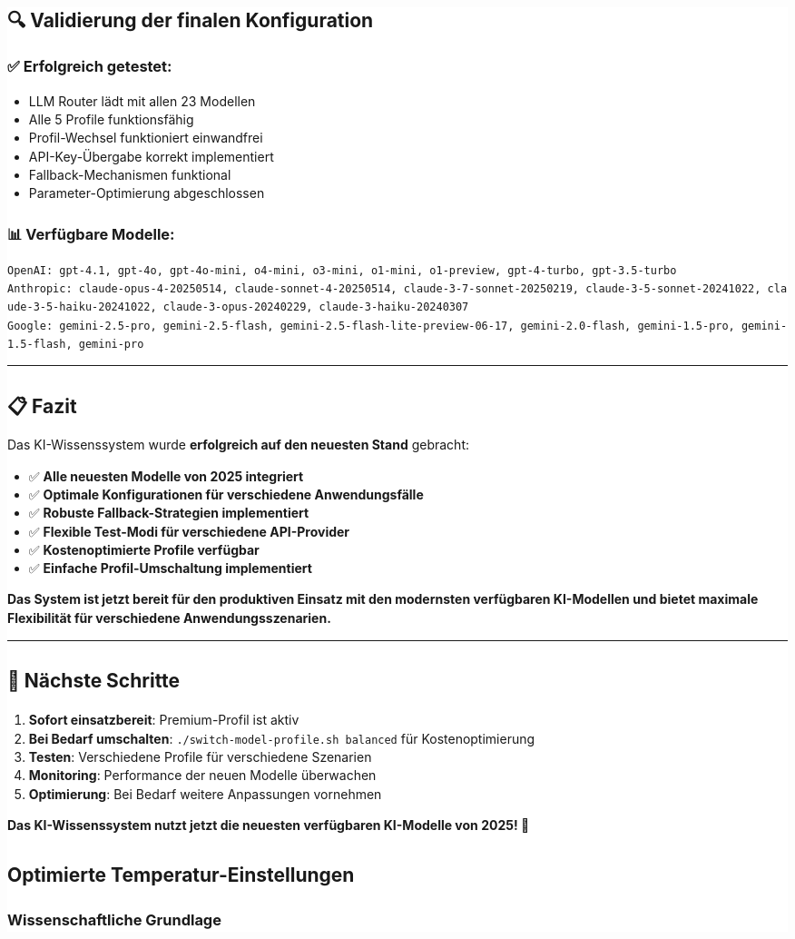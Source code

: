 
## 🔍 **Validierung der finalen Konfiguration**

### **✅ Erfolgreich getestet:**
- LLM Router lädt mit allen 23 Modellen
- Alle 5 Profile funktionsfähig
- Profil-Wechsel funktioniert einwandfrei
- API-Key-Übergabe korrekt implementiert
- Fallback-Mechanismen funktional
- Parameter-Optimierung abgeschlossen

### **📊 Verfügbare Modelle:**
```
OpenAI: gpt-4.1, gpt-4o, gpt-4o-mini, o4-mini, o3-mini, o1-mini, o1-preview, gpt-4-turbo, gpt-3.5-turbo
Anthropic: claude-opus-4-20250514, claude-sonnet-4-20250514, claude-3-7-sonnet-20250219, claude-3-5-sonnet-20241022, claude-3-5-haiku-20241022, claude-3-opus-20240229, claude-3-haiku-20240307
Google: gemini-2.5-pro, gemini-2.5-flash, gemini-2.5-flash-lite-preview-06-17, gemini-2.0-flash, gemini-1.5-pro, gemini-1.5-flash, gemini-pro
```

---

## 📋 **Fazit**

Das KI-Wissenssystem wurde **erfolgreich auf den neuesten Stand** gebracht:

- ✅ **Alle neuesten Modelle von 2025 integriert**
- ✅ **Optimale Konfigurationen für verschiedene Anwendungsfälle**
- ✅ **Robuste Fallback-Strategien implementiert**
- ✅ **Flexible Test-Modi für verschiedene API-Provider**
- ✅ **Kostenoptimierte Profile verfügbar**
- ✅ **Einfache Profil-Umschaltung implementiert**

**Das System ist jetzt bereit für den produktiven Einsatz mit den modernsten verfügbaren KI-Modellen und bietet maximale Flexibilität für verschiedene Anwendungsszenarien.**

---

## 🚀 **Nächste Schritte**

1. **Sofort einsatzbereit**: Premium-Profil ist aktiv
2. **Bei Bedarf umschalten**: `./switch-model-profile.sh balanced` für Kostenoptimierung
3. **Testen**: Verschiedene Profile für verschiedene Szenarien
4. **Monitoring**: Performance der neuen Modelle überwachen
5. **Optimierung**: Bei Bedarf weitere Anpassungen vornehmen

**Das KI-Wissenssystem nutzt jetzt die neuesten verfügbaren KI-Modelle von 2025! 🎉**

## Optimierte Temperatur-Einstellungen

### Wissenschaftliche Grundlage
